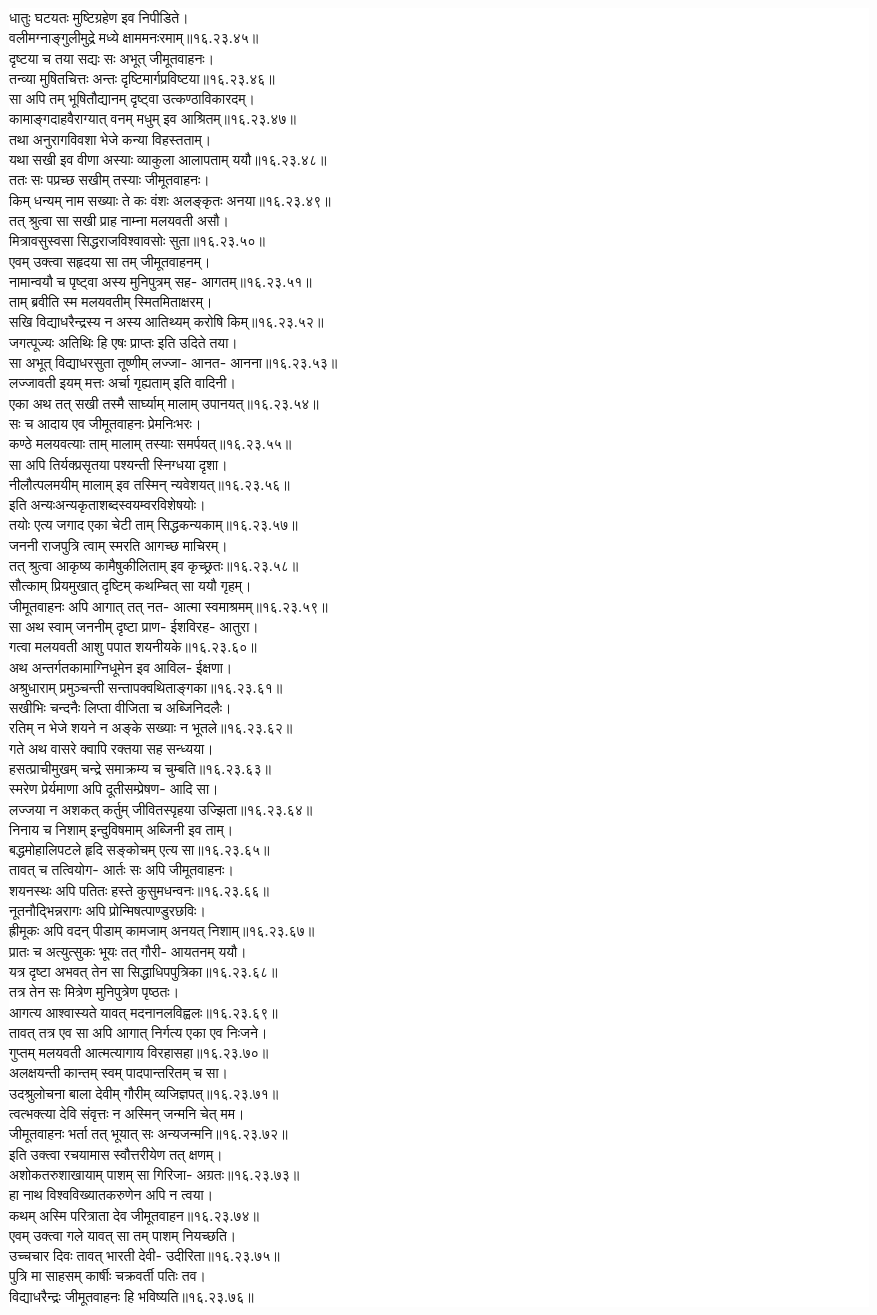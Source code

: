 धातुः घटयतः मुष्टिग्रहेण इव निपीडिते।  
वलीमग्नाङ्गुलीमुद्रे मध्ये क्षाममनःरमाम्॥१६.२३.४५॥  
दृष्टया च तया सद्यः सः अभूत् जीमूतवाहनः।  
तन्व्या मुषितचित्तः अन्तः दृष्टिमार्गप्रविष्टया॥१६.२३.४६॥  
सा अपि तम् भूषितौद्यानम् दृष्ट्वा उत्कण्ठाविकारदम्।  
कामाङ्गदाहवैराग्यात् वनम् मधुम् इव आश्रितम्॥१६.२३.४७॥  
तथा अनुरागविवशा भेजे कन्या विहस्तताम्।  
यथा सखी इव वीणा अस्याः व्याकुला आलापताम् ययौ॥१६.२३.४८॥  
ततः सः पप्रच्छ सखीम् तस्याः जीमूतवाहनः।  
किम् धन्यम् नाम सख्याः ते कः वंशः अलङ्कृतः अनया॥१६.२३.४९॥  
तत् श्रुत्वा सा सखी प्राह नाम्ना मलयवती असौ।  
मित्रावसुस्वसा सिद्धराजविश्वावसोः सुता॥१६.२३.५०॥  
एवम् उक्त्वा सहृदया सा तम् जीमूतवाहनम्।  
नामान्वयौ च पृष्ट्वा अस्य मुनिपुत्रम् सह- आगतम्॥१६.२३.५१॥  
ताम् ब्रवीति स्म मलयवतीम् स्मितमिताक्षरम्।  
सखि विद्याधरैन्द्रस्य न अस्य आतिथ्यम् करोषि किम्॥१६.२३.५२॥  
जगत्पूज्यः अतिथिः हि एषः प्राप्तः इति उदिते तया।  
सा अभूत् विद्याधरसुता तूष्णीम् लज्जा- आनत- आनना॥१६.२३.५३॥  
लज्जावती इयम् मत्तः अर्चा गृह्यताम् इति वादिनी।  
एका अथ तत् सखी तस्मै सार्घ्याम् मालाम् उपानयत्॥१६.२३.५४॥  
सः च आदाय एव जीमूतवाहनः प्रेमनिःभरः।  
कण्ठे मलयवत्याः ताम् मालाम् तस्याः समर्पयत्॥१६.२३.५५॥  
सा अपि तिर्यक्प्रसृतया पश्यन्ती स्निग्धया दृशा।  
नीलौत्पलमयीम् मालाम् इव तस्मिन् न्यवेशयत्॥१६.२३.५६॥  
इति अन्यःअन्यकृताशब्दस्वयम्वरविशेषयोः।  
तयोः एत्य जगाद एका चेटी ताम् सिद्धकन्यकाम्॥१६.२३.५७॥  
जननी राजपुत्रि त्वाम् स्मरति आगच्छ माचिरम्।  
तत् श्रुत्वा आकृष्य कामैषुकीलिताम् इव कृच्छ्रतः॥१६.२३.५८॥  
सौत्काम् प्रियमुखात् दृष्टिम् कथम्चित् सा ययौ गृहम्।  
जीमूतवाहनः अपि आगात् तत् नत- आत्मा स्वमाश्रमम्॥१६.२३.५९॥  
सा अथ स्वाम् जननीम् दृष्टा प्राण- ईशविरह- आतुरा।  
गत्वा मलयवती आशु पपात शयनीयके॥१६.२३.६०॥  
अथ अन्तर्गतकामाग्निधूमेन इव आविल- ईक्षणा।  
अश्रुधाराम् प्रमुञ्चन्ती सन्तापक्वथिताङ्गका॥१६.२३.६१॥  
सखीभिः चन्दनैः लिप्ता वीजिता च अब्जिनिदलैः।  
रतिम् न भेजे शयने न अङ्के सख्याः न भूतले॥१६.२३.६२॥  
गते अथ वासरे क्वापि रक्तया सह सन्ध्यया।  
हसत्प्राचीमुखम् चन्द्रे समाक्रम्य च चुम्बति॥१६.२३.६३॥  
स्मरेण प्रेर्यमाणा अपि दूतीसम्प्रेषण- आदि सा।  
लज्जया न अशकत् कर्तुम् जीवितस्पृहया उज्झिता॥१६.२३.६४॥  
निनाय च निशाम् इन्दुविषमाम् अब्जिनी इव ताम्।  
बद्धमोहालिपटले हृदि सङ्कोचम् एत्य सा॥१६.२३.६५॥  
तावत् च तत्वियोग- आर्तः सः अपि जीमूतवाहनः।  
शयनस्थः अपि पतितः हस्ते कुसुमधन्वनः॥१६.२३.६६॥  
नूतनौद्भिन्नरागः अपि प्रोन्मिषत्पाण्डुरछविः।  
ह्रीमूकः अपि वदन् पीडाम् कामजाम् अनयत् निशाम्॥१६.२३.६७॥  
प्रातः च अत्युत्सुकः भूयः तत् गौरी- आयतनम् ययौ।  
यत्र दृष्टा अभवत् तेन सा सिद्धाधिपपुत्रिका॥१६.२३.६८॥  
तत्र तेन सः मित्रेण मुनिपुत्रेण पृष्ठतः।  
आगत्य आश्वास्यते यावत् मदनानलविह्वलः॥१६.२३.६९॥  
तावत् तत्र एव सा अपि आगात् निर्गत्य एका एव निःजने।  
गुप्तम् मलयवती आत्मत्यागाय विरहासहा॥१६.२३.७०॥  
अलक्षयन्ती कान्तम् स्वम् पादपान्तरितम् च सा।  
उदश्रुलोचना बाला देवीम् गौरीम् व्यजिज्ञपत्॥१६.२३.७१॥  
त्वत्भक्त्या देवि संवृत्तः न अस्मिन् जन्मनि चेत् मम।  
जीमूतवाहनः भर्ता तत् भूयात् सः अन्यजन्मनि॥१६.२३.७२॥  
इति उक्त्वा रचयामास स्वौत्तरीयेण तत् क्षणम्।  
अशोकतरुशाखायाम् पाशम् सा गिरिजा- अग्रतः॥१६.२३.७३॥  
हा नाथ विश्वविख्यातकरुणेन अपि न त्वया।  
कथम् अस्मि परित्राता देव जीमूतवाहन॥१६.२३.७४॥  
एवम् उक्त्वा गले यावत् सा तम् पाशम् नियच्छति।  
उच्चचार दिवः तावत् भारती देवी- उदीरिता॥१६.२३.७५॥  
पुत्रि मा साहसम् कार्षीः चक्रवर्ती पतिः तव।  
विद्याधरैन्द्रः जीमूतवाहनः हि भविष्यति॥१६.२३.७६॥  